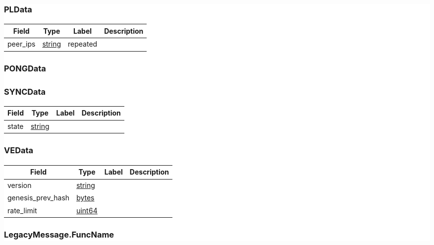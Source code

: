 


<a name="qrl.PLData"/>

### PLData



| Field | Type | Label | Description |
| ----- | ---- | ----- | ----------- |
| peer_ips | [string](#string) | repeated |  |






<a name="qrl.PONGData"/>

### PONGData







<a name="qrl.SYNCData"/>

### SYNCData



| Field | Type | Label | Description |
| ----- | ---- | ----- | ----------- |
| state | [string](#string) |  |  |






<a name="qrl.VEData"/>

### VEData



| Field | Type | Label | Description |
| ----- | ---- | ----- | ----------- |
| version | [string](#string) |  |  |
| genesis_prev_hash | [bytes](#bytes) |  |  |
| rate_limit | [uint64](#uint64) |  |  |





 


<a name="qrl.LegacyMessage.FuncName"/>

### LegacyMessage.FuncName
